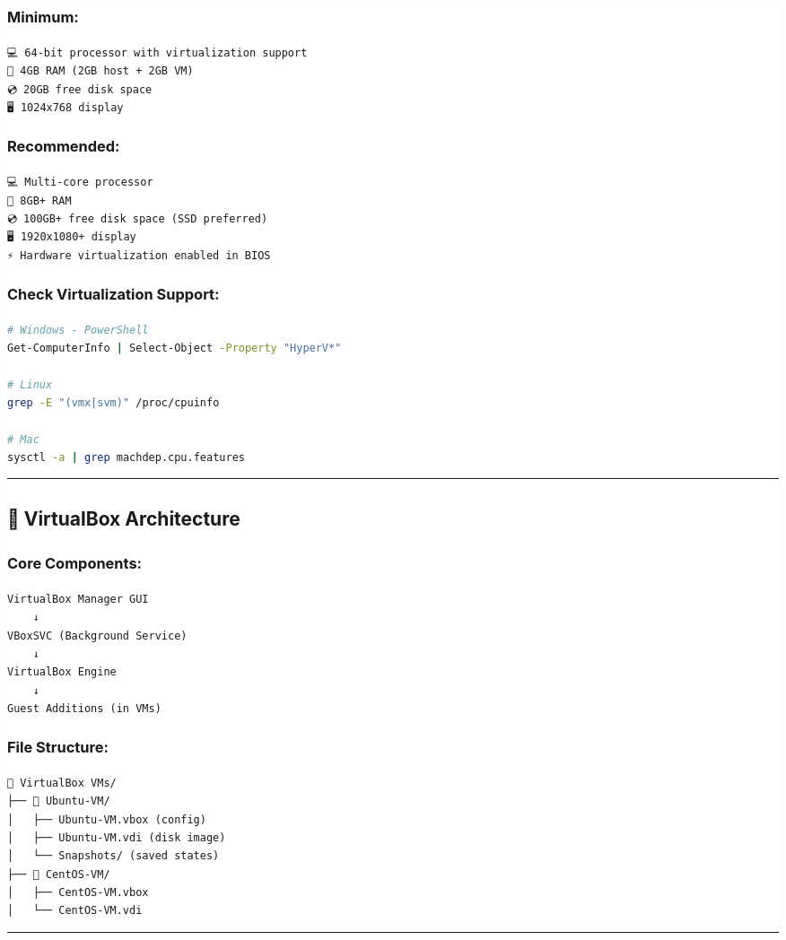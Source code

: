 ### **Minimum:**
```
💻 64-bit processor with virtualization support
💾 4GB RAM (2GB host + 2GB VM)
💿 20GB free disk space
🖥️ 1024x768 display
```

### **Recommended:**
```
💻 Multi-core processor
💾 8GB+ RAM
💿 100GB+ free disk space (SSD preferred)
🖥️ 1920x1080+ display
⚡ Hardware virtualization enabled in BIOS
```

### **Check Virtualization Support:**
```bash
# Windows - PowerShell
Get-ComputerInfo | Select-Object -Property "HyperV*"

# Linux
grep -E "(vmx|svm)" /proc/cpuinfo

# Mac
sysctl -a | grep machdep.cpu.features
```

---

## 🚀 VirtualBox Architecture

### **Core Components:**
```
VirtualBox Manager GUI
    ↓
VBoxSVC (Background Service)
    ↓
VirtualBox Engine
    ↓
Guest Additions (in VMs)
```

### **File Structure:**
```
📁 VirtualBox VMs/
├── 📁 Ubuntu-VM/
│   ├── Ubuntu-VM.vbox (config)
│   ├── Ubuntu-VM.vdi (disk image)
│   └── Snapshots/ (saved states)
├── 📁 CentOS-VM/
│   ├── CentOS-VM.vbox
│   └── CentOS-VM.vdi
```

---